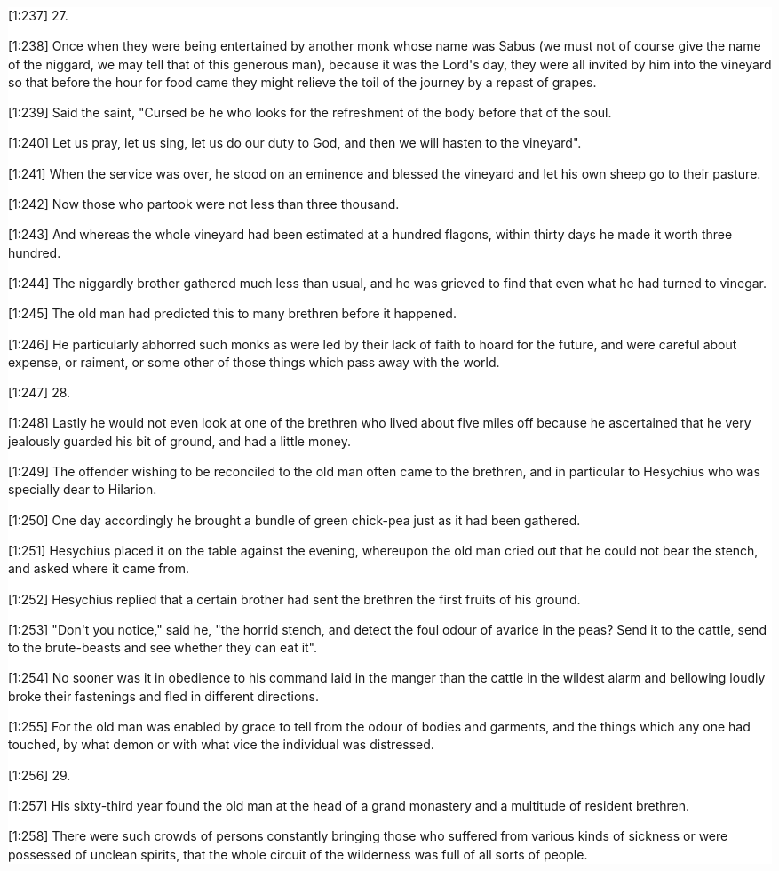 [1:237] 27.

[1:238] Once when they were being entertained by another monk whose name was Sabus (we must not of course give the name of the niggard, we may tell that of this generous man), because it was the Lord's day, they were all invited by him into the vineyard so that before the hour for food came they might relieve the toil of the journey by a repast of grapes.

[1:239] Said the saint, "Cursed be he who looks for the refreshment of the body before that of the soul.

[1:240] Let us pray, let us sing, let us do our duty to God, and then we will hasten to the vineyard".

[1:241] When the service was over, he stood on an eminence and blessed the vineyard and let his own sheep go to their pasture.

[1:242] Now those who partook were not less than three thousand.

[1:243] And whereas the whole vineyard had been estimated at a hundred flagons, within thirty days he made it worth three hundred.

[1:244] The niggardly brother gathered much less than usual, and he was grieved to find that even what he had turned to vinegar.

[1:245] The old man had predicted this to many brethren before it happened.

[1:246] He particularly abhorred such monks as were led by their lack of faith to hoard for the future, and were careful about expense, or raiment, or some other of those things which pass away with the world.

[1:247] 28.

[1:248] Lastly he would not even look at one of the brethren who lived about five miles off because he ascertained that he very jealously guarded his bit of ground, and had a little money.

[1:249] The offender wishing to be reconciled to the old man often came to the brethren, and in particular to Hesychius who was specially dear to Hilarion.

[1:250] One day accordingly he brought a bundle of green chick-pea just as it had been gathered.

[1:251] Hesychius placed it on the table against the evening, whereupon the old man cried out that he could not bear the stench, and asked where it came from.

[1:252] Hesychius replied that a certain brother had sent the brethren the first fruits of his ground.

[1:253] "Don't you notice," said he, "the horrid stench, and detect the foul odour of avarice in the peas? Send it to the cattle, send to the brute-beasts and see whether they can eat it".

[1:254] No sooner was it in obedience to his command laid in the manger than the cattle in the wildest alarm and bellowing loudly broke their fastenings and fled in different directions.

[1:255] For the old man was enabled by grace to tell from the odour of bodies and garments, and the things which any one had touched, by what demon or with what vice the individual was distressed.

[1:256] 29.

[1:257] His sixty-third year found the old man at the head of a grand monastery and a multitude of resident brethren.

[1:258] There were such crowds of persons constantly bringing those who suffered from various kinds of sickness or were possessed of unclean spirits, that the whole circuit of the wilderness was full of all sorts of people.
